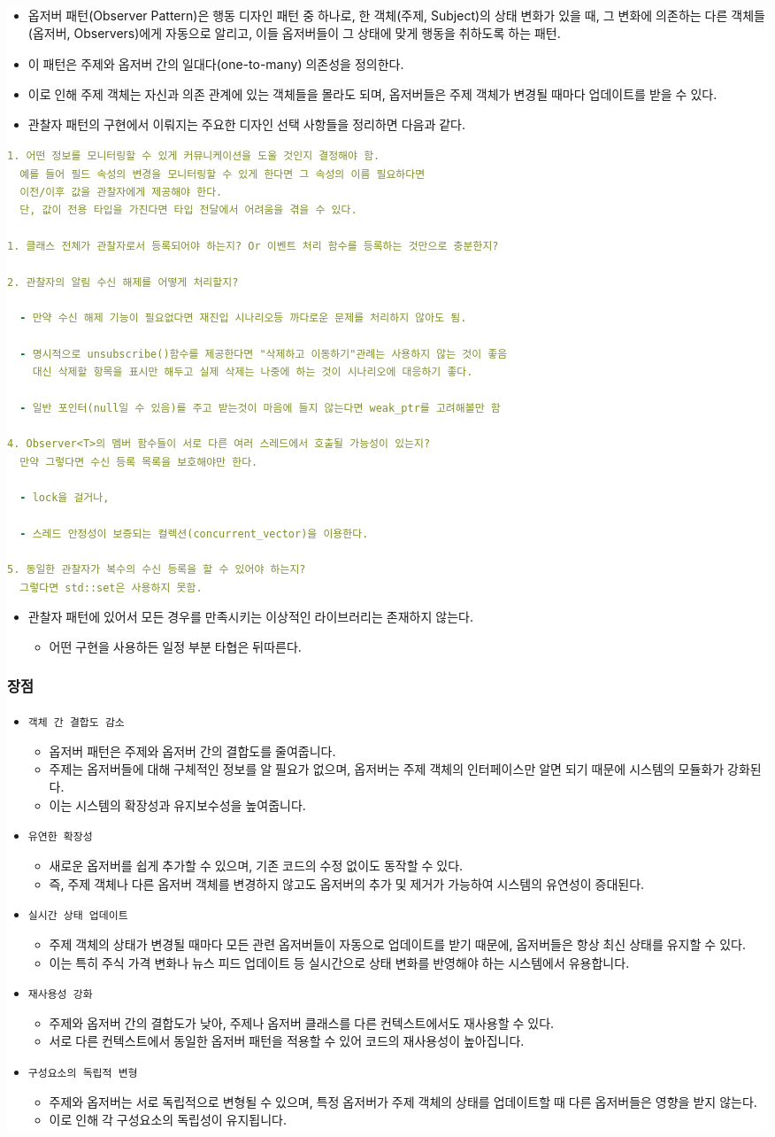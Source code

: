 * 옵저버 패턴(Observer Pattern)은 행동 디자인 패턴 중 하나로, 한 객체(주제, Subject)의 상태 변화가 있을 때, 그 변화에 의존하는 다른 객체들(옵저버, Observers)에게 자동으로 알리고, 이들 옵저버들이 그 상태에 맞게 행동을 취하도록 하는 패턴.
* 이 패턴은 주제와 옵저버 간의 일대다(one-to-many) 의존성을 정의한다.
* 이로 인해 주제 객체는 자신과 의존 관계에 있는 객체들을 몰라도 되며, 옵저버들은 주제 객체가 변경될 때마다 업데이트를 받을 수 있다.

* 관찰자 패턴의 구현에서 이뤄지는 주요한 디자인 선택 사항들을 정리하면 다음과 같다.

```yaml
1. 어떤 정보를 모니터링할 수 있게 커뮤니케이션을 도울 것인지 결정해야 함.
  예를 들어 필드 속성의 변경을 모니터링할 수 있게 한다면 그 속성의 이름 필요하다면 
  이전/이후 값을 관찰자에게 제공해야 한다.
  단, 값이 전용 타입을 가진다면 타입 전달에서 어려움을 겪을 수 있다.

1. 클래스 전체가 관찰자로서 등록되어야 하는지? Or 이벤트 처리 함수를 등록하는 것만으로 충분한지?

2. 관찰자의 알림 수신 해제를 어떻게 처리할지?
  
  - 만약 수신 해제 기능이 필요없다면 재진입 시나리오등 까다로운 문제를 처리하지 않아도 됨.

  - 명시적으로 unsubscribe()함수를 제공한다면 "삭제하고 이동하기"관례는 사용하지 않는 것이 좋음
    대신 삭제할 항목을 표시만 해두고 실제 삭제는 나중에 하는 것이 시나리오에 대응하기 좋다.

  - 일반 포인터(null일 수 있음)를 주고 받는것이 마음에 들지 않는다면 weak_ptr를 고려해볼만 함

4. Observer<T>의 멤버 함수들이 서로 다른 여러 스레드에서 호출될 가능성이 있는지?
  만약 그렇다면 수신 등록 목록을 보호해야만 한다.

  - lock을 걸거나,

  - 스레드 안정성이 보증되는 컬렉션(concurrent_vector)을 이용한다.

5. 동일한 관찰자가 복수의 수신 등록을 할 수 있어야 하는지?
  그렇다면 std::set은 사용하지 못함.
```

* 관찰자 패턴에 있어서 모든 경우를 만족시키는 이상적인 라이브러리는 존재하지 않는다.

  * 어떤 구현을 사용하든 일정 부분 타협은 뒤따른다.

### 장점

* `객체 간 결합도 감소`

  * 옵저버 패턴은 주제와 옵저버 간의 결합도를 줄여줍니다. 
  * 주제는 옵저버들에 대해 구체적인 정보를 알 필요가 없으며, 옵저버는 주제 객체의 인터페이스만 알면 되기 때문에 시스템의 모듈화가 강화된다.
  * 이는 시스템의 확장성과 유지보수성을 높여줍니다.

* `유연한 확장성`

  * 새로운 옵저버를 쉽게 추가할 수 있으며, 기존 코드의 수정 없이도 동작할 수 있다.
  * 즉, 주제 객체나 다른 옵저버 객체를 변경하지 않고도 옵저버의 추가 및 제거가 가능하여 시스템의 유연성이 증대된다.

* `실시간 상태 업데이트`

  * 주제 객체의 상태가 변경될 때마다 모든 관련 옵저버들이 자동으로 업데이트를 받기 때문에, 옵저버들은 항상 최신 상태를 유지할 수 있다.
  * 이는 특히 주식 가격 변화나 뉴스 피드 업데이트 등 실시간으로 상태 변화를 반영해야 하는 시스템에서 유용합니다.

* `재사용성 강화`

  * 주제와 옵저버 간의 결합도가 낮아, 주제나 옵저버 클래스를 다른 컨텍스트에서도 재사용할 수 있다.
  * 서로 다른 컨텍스트에서 동일한 옵저버 패턴을 적용할 수 있어 코드의 재사용성이 높아집니다.

* `구성요소의 독립적 변형`

  * 주제와 옵저버는 서로 독립적으로 변형될 수 있으며, 특정 옵저버가 주제 객체의 상태를 업데이트할 때 다른 옵저버들은 영향을 받지 않는다.
  * 이로 인해 각 구성요소의 독립성이 유지됩니다.